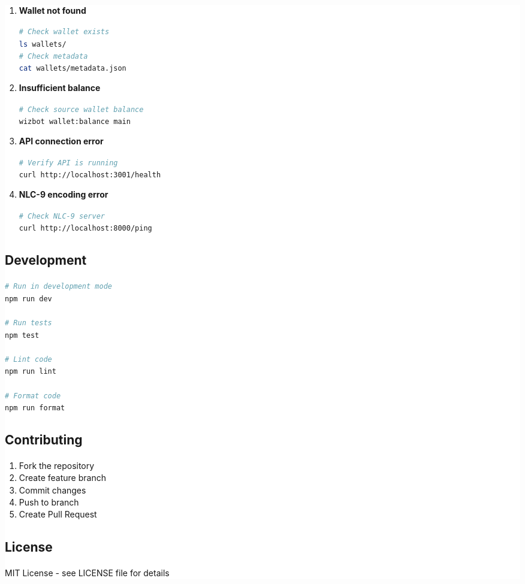 1. **Wallet not found**
   ```bash
   # Check wallet exists
   ls wallets/
   # Check metadata
   cat wallets/metadata.json
   ```

2. **Insufficient balance**
   ```bash
   # Check source wallet balance
   wizbot wallet:balance main
   ```

3. **API connection error**
   ```bash
   # Verify API is running
   curl http://localhost:3001/health
   ```

4. **NLC-9 encoding error**
   ```bash
   # Check NLC-9 server
   curl http://localhost:8000/ping
   ```

## Development

```bash
# Run in development mode
npm run dev

# Run tests
npm test

# Lint code
npm run lint

# Format code
npm run format
```

## Contributing

1. Fork the repository
2. Create feature branch
3. Commit changes
4. Push to branch
5. Create Pull Request

## License

MIT License - see LICENSE file for details
